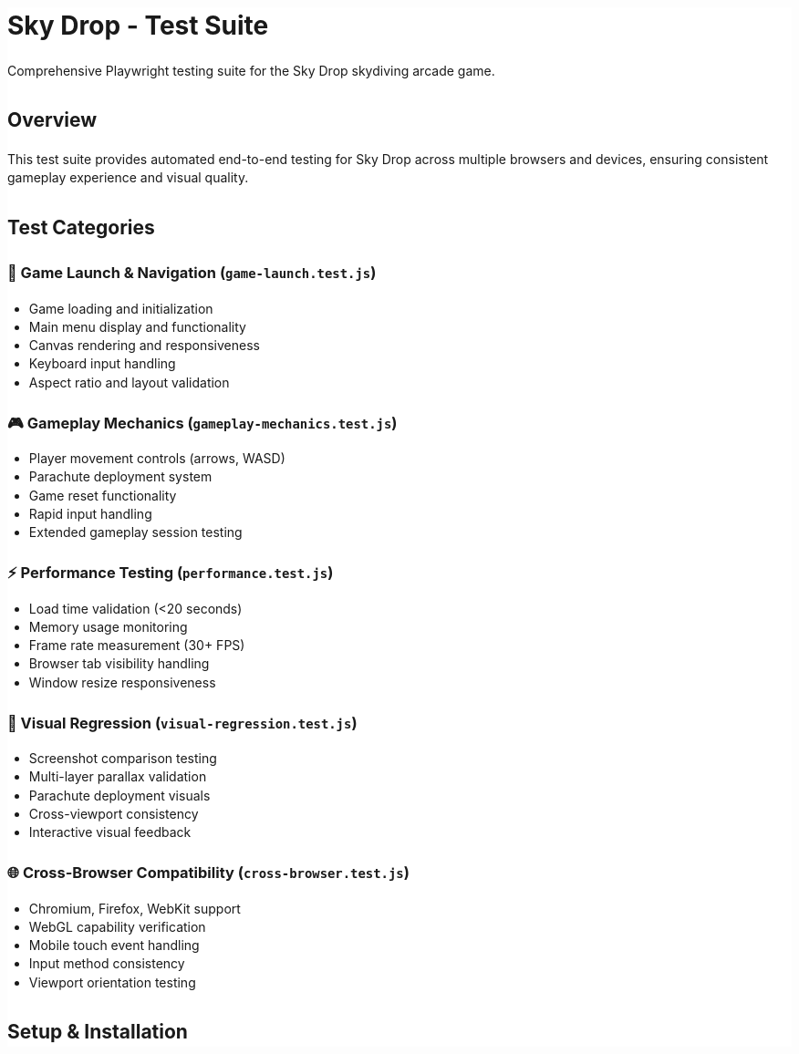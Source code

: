 # Sky Drop - Test Suite

Comprehensive Playwright testing suite for the Sky Drop skydiving arcade game.

## Overview

This test suite provides automated end-to-end testing for Sky Drop across multiple browsers and devices, ensuring consistent gameplay experience and visual quality.

## Test Categories

### 🚀 Game Launch & Navigation (`game-launch.test.js`)
- Game loading and initialization
- Main menu display and functionality
- Canvas rendering and responsiveness
- Keyboard input handling
- Aspect ratio and layout validation

### 🎮 Gameplay Mechanics (`gameplay-mechanics.test.js`)
- Player movement controls (arrows, WASD)
- Parachute deployment system
- Game reset functionality
- Rapid input handling
- Extended gameplay session testing

### ⚡ Performance Testing (`performance.test.js`)
- Load time validation (<20 seconds)
- Memory usage monitoring
- Frame rate measurement (30+ FPS)
- Browser tab visibility handling
- Window resize responsiveness

### 🎨 Visual Regression (`visual-regression.test.js`)
- Screenshot comparison testing
- Multi-layer parallax validation
- Parachute deployment visuals
- Cross-viewport consistency
- Interactive visual feedback

### 🌐 Cross-Browser Compatibility (`cross-browser.test.js`)
- Chromium, Firefox, WebKit support
- WebGL capability verification
- Mobile touch event handling
- Input method consistency
- Viewport orientation testing

## Setup & Installation
